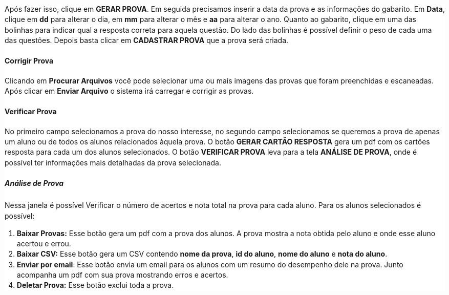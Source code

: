 Após fazer isso, clique em **GERAR PROVA**. Em seguida precisamos inserir a data da prova e as informações do gabarito. Em **Data**, clique em **dd** para alterar o dia, em **mm** para alterar o mês e **aa** para alterar o ano. Quanto ao gabarito, clique em uma das bolinhas para indicar qual a resposta correta para aquela questão. Do lado das bolinhas é possível definir o peso de cada uma das questões. Depois basta clicar em **CADASTRAR PROVA** que a prova será criada.
#### Corrigir Prova
Clicando em **Procurar Arquivos** você pode selecionar uma ou mais imagens das provas que foram preenchidas e escaneadas. Após clicar em **Enviar Arquivo** o sistema irá carregar e corrigir as provas.
#### Verificar Prova
No primeiro campo selecionamos a prova do nosso interesse, no segundo campo selecionamos se queremos a prova de apenas um aluno ou de todos os alunos relacionados àquela prova. O botão **GERAR CARTÃO RESPOSTA** gera um pdf com os cartões resposta para cada um dos alunos selecionados. O botão **VERIFICAR PROVA** leva para a tela **ANÁLISE DE PROVA**, onde é possível ter informações mais detalhadas da prova selecionada.
##### Análise de Prova
Nessa janela é possível Verificar o número de acertos e nota total na prova para cada aluno. Para os alunos selecionados é possível:
1. **Baixar Provas:** Esse botão gera um pdf com a prova dos alunos. A prova mostra a nota obtida pelo aluno e onde esse aluno acertou e errou.
2. **Baixar CSV:** Esse botão gera um CSV contendo **nome da prova**, **id do aluno**, **nome do aluno** e **nota do aluno**.
3. **Enviar por email**: Esse botão envia um email para os alunos com um resumo do desempenho dele na prova. Junto acompanha um pdf com sua prova mostrando erros e acertos.
4. **Deletar Prova:** Esse botão exclui toda a prova.
